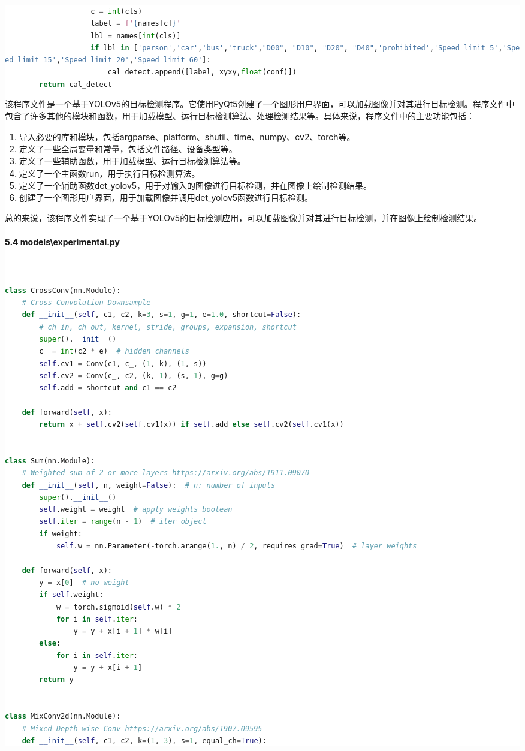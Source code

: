 ```python
                    c = int(cls)
                    label = f'{names[c]}'
                    lbl = names[int(cls)]
                    if lbl in ['person','car','bus','truck',"D00", "D10", "D20", "D40",'prohibited','Speed limit 5','Speed limit 15','Speed limit 20','Speed limit 60']:
                        cal_detect.append([label, xyxy,float(conf)])
        return cal_detect
```

该程序文件是一个基于YOLOv5的目标检测程序。它使用PyQt5创建了一个图形用户界面，可以加载图像并对其进行目标检测。程序文件中包含了许多其他的模块和函数，用于加载模型、运行目标检测算法、处理检测结果等。具体来说，程序文件中的主要功能包括：

1. 导入必要的库和模块，包括argparse、platform、shutil、time、numpy、cv2、torch等。
2. 定义了一些全局变量和常量，包括文件路径、设备类型等。
3. 定义了一些辅助函数，用于加载模型、运行目标检测算法等。
4. 定义了一个主函数run，用于执行目标检测算法。
5. 定义了一个辅助函数det_yolov5，用于对输入的图像进行目标检测，并在图像上绘制检测结果。
6. 创建了一个图形用户界面，用于加载图像并调用det_yolov5函数进行目标检测。

总的来说，该程序文件实现了一个基于YOLOv5的目标检测应用，可以加载图像并对其进行目标检测，并在图像上绘制检测结果。


#### 5.4 models\experimental.py

```python


class CrossConv(nn.Module):
    # Cross Convolution Downsample
    def __init__(self, c1, c2, k=3, s=1, g=1, e=1.0, shortcut=False):
        # ch_in, ch_out, kernel, stride, groups, expansion, shortcut
        super().__init__()
        c_ = int(c2 * e)  # hidden channels
        self.cv1 = Conv(c1, c_, (1, k), (1, s))
        self.cv2 = Conv(c_, c2, (k, 1), (s, 1), g=g)
        self.add = shortcut and c1 == c2

    def forward(self, x):
        return x + self.cv2(self.cv1(x)) if self.add else self.cv2(self.cv1(x))


class Sum(nn.Module):
    # Weighted sum of 2 or more layers https://arxiv.org/abs/1911.09070
    def __init__(self, n, weight=False):  # n: number of inputs
        super().__init__()
        self.weight = weight  # apply weights boolean
        self.iter = range(n - 1)  # iter object
        if weight:
            self.w = nn.Parameter(-torch.arange(1., n) / 2, requires_grad=True)  # layer weights

    def forward(self, x):
        y = x[0]  # no weight
        if self.weight:
            w = torch.sigmoid(self.w) * 2
            for i in self.iter:
                y = y + x[i + 1] * w[i]
        else:
            for i in self.iter:
                y = y + x[i + 1]
        return y


class MixConv2d(nn.Module):
    # Mixed Depth-wise Conv https://arxiv.org/abs/1907.09595
    def __init__(self, c1, c2, k=(1, 3), s=1, equal_ch=True):
```